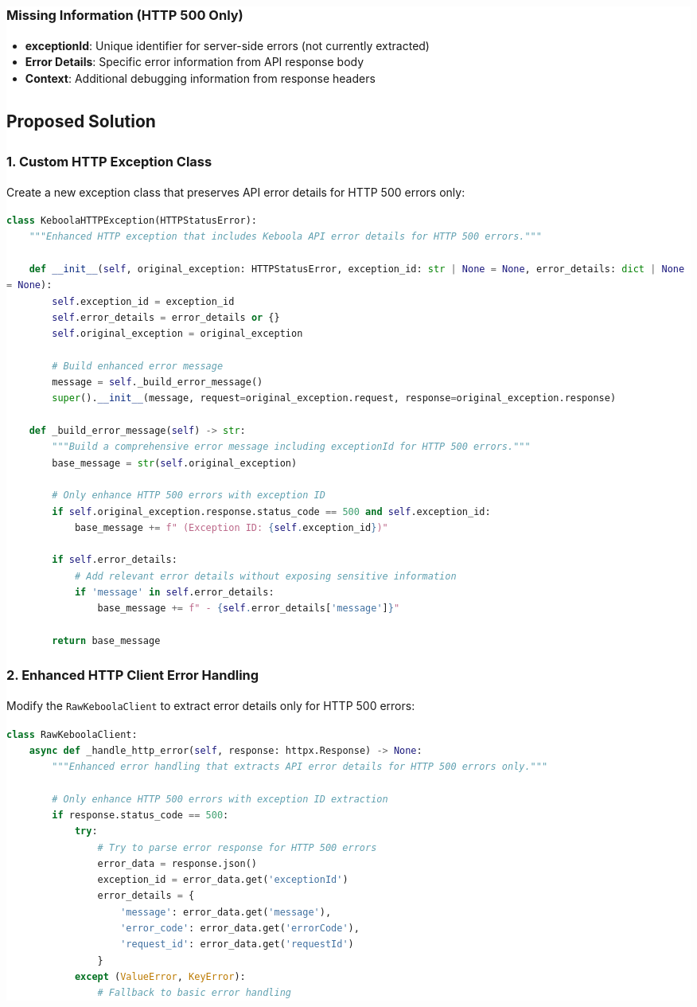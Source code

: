 ### Missing Information (HTTP 500 Only)
- **exceptionId**: Unique identifier for server-side errors (not currently extracted)
- **Error Details**: Specific error information from API response body
- **Context**: Additional debugging information from response headers

## Proposed Solution

### 1. Custom HTTP Exception Class

Create a new exception class that preserves API error details for HTTP 500 errors only:

```python
class KeboolaHTTPException(HTTPStatusError):
    """Enhanced HTTP exception that includes Keboola API error details for HTTP 500 errors."""
    
    def __init__(self, original_exception: HTTPStatusError, exception_id: str | None = None, error_details: dict | None = None):
        self.exception_id = exception_id
        self.error_details = error_details or {}
        self.original_exception = original_exception
        
        # Build enhanced error message
        message = self._build_error_message()
        super().__init__(message, request=original_exception.request, response=original_exception.response)
    
    def _build_error_message(self) -> str:
        """Build a comprehensive error message including exceptionId for HTTP 500 errors."""
        base_message = str(self.original_exception)
        
        # Only enhance HTTP 500 errors with exception ID
        if self.original_exception.response.status_code == 500 and self.exception_id:
            base_message += f" (Exception ID: {self.exception_id})"
        
        if self.error_details:
            # Add relevant error details without exposing sensitive information
            if 'message' in self.error_details:
                base_message += f" - {self.error_details['message']}"
        
        return base_message
```

### 2. Enhanced HTTP Client Error Handling

Modify the `RawKeboolaClient` to extract error details only for HTTP 500 errors:

```python
class RawKeboolaClient:
    async def _handle_http_error(self, response: httpx.Response) -> None:
        """Enhanced error handling that extracts API error details for HTTP 500 errors only."""
        
        # Only enhance HTTP 500 errors with exception ID extraction
        if response.status_code == 500:
            try:
                # Try to parse error response for HTTP 500 errors
                error_data = response.json()
                exception_id = error_data.get('exceptionId')
                error_details = {
                    'message': error_data.get('message'),
                    'error_code': error_data.get('errorCode'),
                    'request_id': error_data.get('requestId')
                }
            except (ValueError, KeyError):
                # Fallback to basic error handling
```